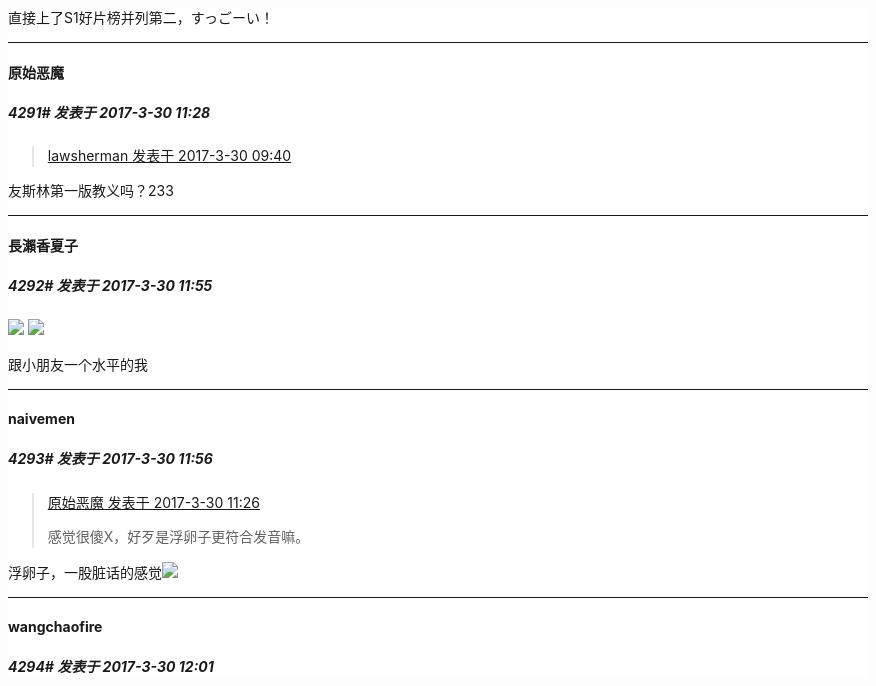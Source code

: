 直接上了S1好片榜并列第二，すっごーい！







-----

####  原始恶魔  
##### 4291#       发表于 2017-3-30 11:28



<blockquote><a href="httphttps://bbs.saraba1st.com/2b/forum.php?mod=redirect&amp;goto=findpost&amp;pid=35536503&amp;ptid=1351199" target="_blank">lawsherman 发表于 2017-3-30 09:40</a></blockquote>
友斯林第一版教义吗？233







-----

####  長瀨香夏子  
##### 4292#       发表于 2017-3-30 11:55



<img src="http://pic.ffsky.net/images/2017/03/30/3f16565304ba82a68627065e652c58e4.jpg" referrerpolicy="no-referrer">
<img src="http://pic.ffsky.net/images/2017/03/30/aa80a96a10059d6b11af98770752d906.jpg" referrerpolicy="no-referrer">

跟小朋友一个水平的我









-----

####  naivemen  
##### 4293#       发表于 2017-3-30 11:56



<blockquote><a href="httphttps://bbs.saraba1st.com/2b/forum.php?mod=redirect&amp;goto=findpost&amp;pid=35537577&amp;ptid=1351199" target="_blank">原始恶魔 发表于 2017-3-30 11:26</a>

感觉很傻X，好歹是浮卵子更符合发音嘛。</blockquote>
浮卵子，一股脏话的感觉<img src="https://static.saraba1st.com/image/smiley/nq/010.gif" referrerpolicy="no-referrer">







-----

####  wangchaofire  
##### 4294#       发表于 2017-3-30 12:01
